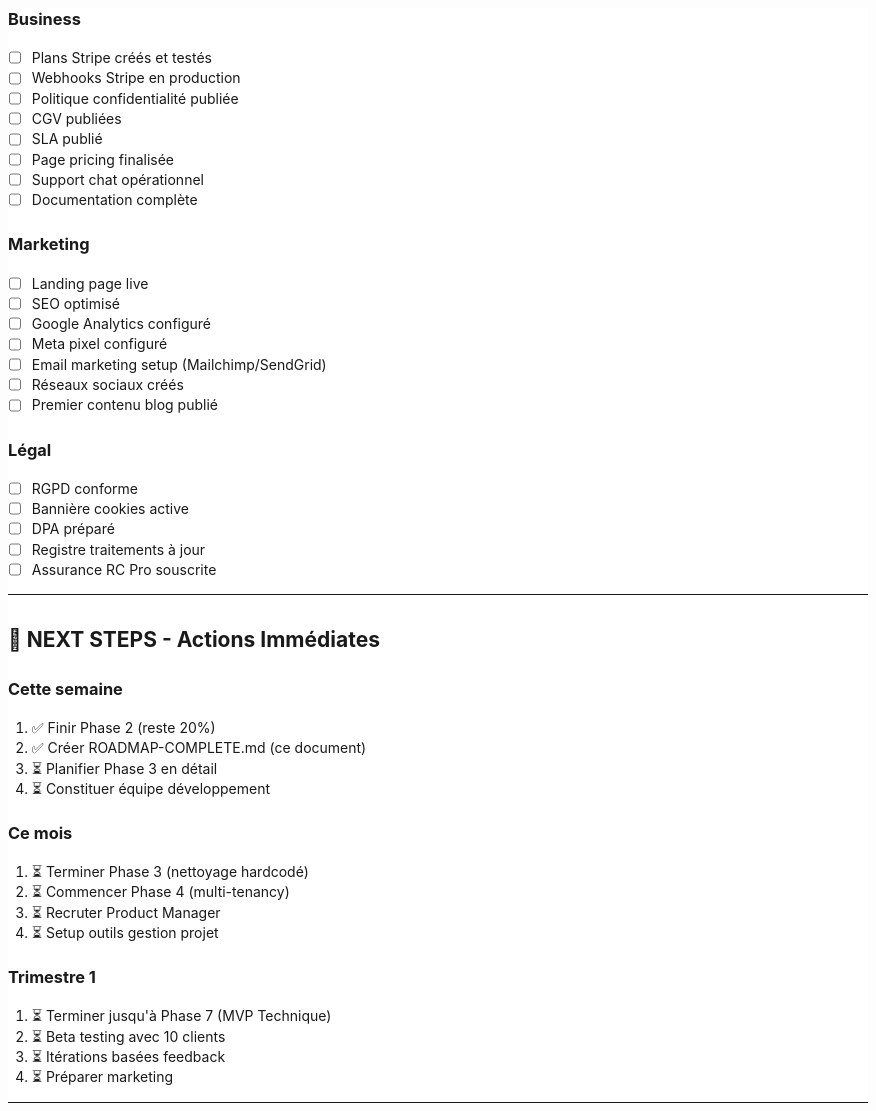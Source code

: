 ### Business
- [ ] Plans Stripe créés et testés
- [ ] Webhooks Stripe en production
- [ ] Politique confidentialité publiée
- [ ] CGV publiées
- [ ] SLA publié
- [ ] Page pricing finalisée
- [ ] Support chat opérationnel
- [ ] Documentation complète

### Marketing
- [ ] Landing page live
- [ ] SEO optimisé
- [ ] Google Analytics configuré
- [ ] Meta pixel configuré
- [ ] Email marketing setup (Mailchimp/SendGrid)
- [ ] Réseaux sociaux créés
- [ ] Premier contenu blog publié

### Légal
- [ ] RGPD conforme
- [ ] Bannière cookies active
- [ ] DPA préparé
- [ ] Registre traitements à jour
- [ ] Assurance RC Pro souscrite

---

## 🚀 NEXT STEPS - Actions Immédiates

### Cette semaine
1. ✅ Finir Phase 2 (reste 20%)
2. ✅ Créer ROADMAP-COMPLETE.md (ce document)
3. ⏳ Planifier Phase 3 en détail
4. ⏳ Constituer équipe développement

### Ce mois
1. ⏳ Terminer Phase 3 (nettoyage hardcodé)
2. ⏳ Commencer Phase 4 (multi-tenancy)
3. ⏳ Recruter Product Manager
4. ⏳ Setup outils gestion projet

### Trimestre 1
1. ⏳ Terminer jusqu'à Phase 7 (MVP Technique)
2. ⏳ Beta testing avec 10 clients
3. ⏳ Itérations basées feedback
4. ⏳ Préparer marketing

---
